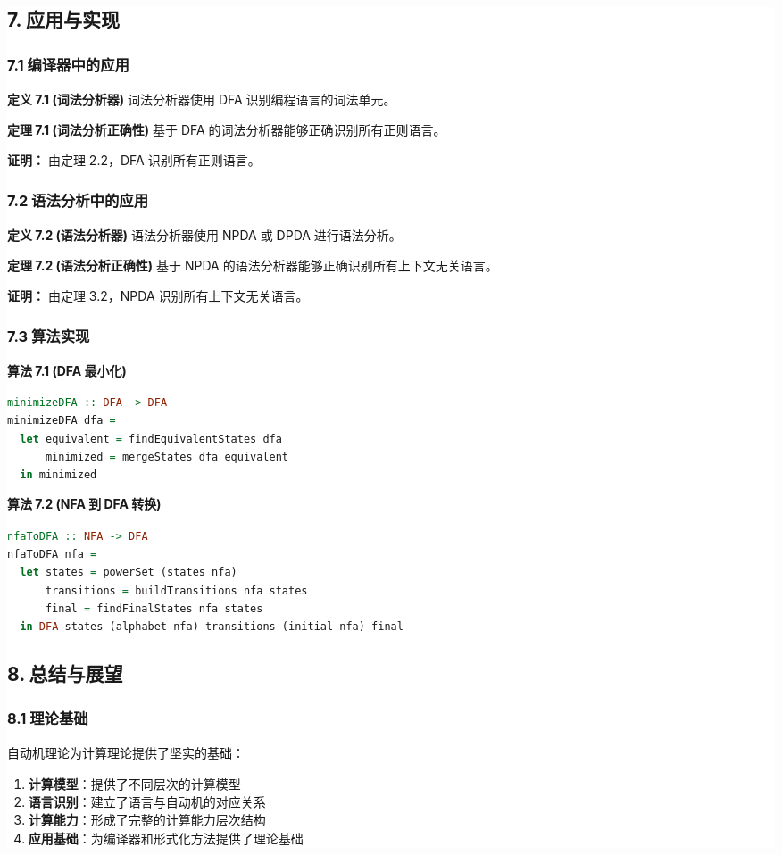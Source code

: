 ## 7. 应用与实现

### 7.1 编译器中的应用

**定义 7.1 (词法分析器)**
词法分析器使用 DFA 识别编程语言的词法单元。

**定理 7.1 (词法分析正确性)**
基于 DFA 的词法分析器能够正确识别所有正则语言。

**证明：** 由定理 2.2，DFA 识别所有正则语言。

### 7.2 语法分析中的应用

**定义 7.2 (语法分析器)**
语法分析器使用 NPDA 或 DPDA 进行语法分析。

**定理 7.2 (语法分析正确性)**
基于 NPDA 的语法分析器能够正确识别所有上下文无关语言。

**证明：** 由定理 3.2，NPDA 识别所有上下文无关语言。

### 7.3 算法实现

**算法 7.1 (DFA 最小化)**

```haskell
minimizeDFA :: DFA -> DFA
minimizeDFA dfa = 
  let equivalent = findEquivalentStates dfa
      minimized = mergeStates dfa equivalent
  in minimized
```

**算法 7.2 (NFA 到 DFA 转换)**

```haskell
nfaToDFA :: NFA -> DFA
nfaToDFA nfa = 
  let states = powerSet (states nfa)
      transitions = buildTransitions nfa states
      final = findFinalStates nfa states
  in DFA states (alphabet nfa) transitions (initial nfa) final
```

## 8. 总结与展望

### 8.1 理论基础

自动机理论为计算理论提供了坚实的基础：

1. **计算模型**：提供了不同层次的计算模型
2. **语言识别**：建立了语言与自动机的对应关系
3. **计算能力**：形成了完整的计算能力层次结构
4. **应用基础**：为编译器和形式化方法提供了理论基础
